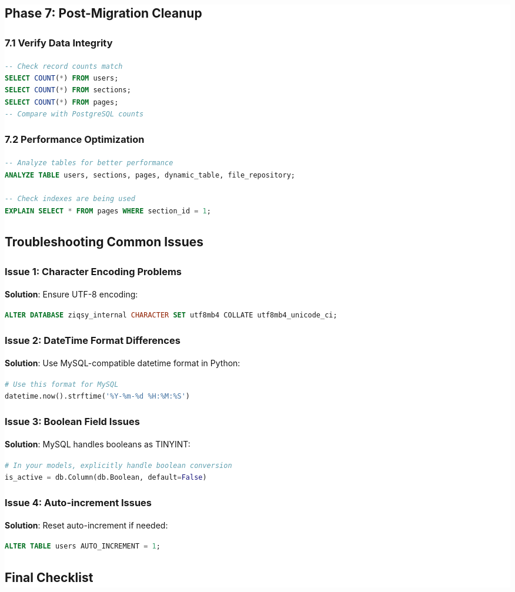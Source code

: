 ## Phase 7: Post-Migration Cleanup

### 7.1 Verify Data Integrity
```sql
-- Check record counts match
SELECT COUNT(*) FROM users;
SELECT COUNT(*) FROM sections;
SELECT COUNT(*) FROM pages;
-- Compare with PostgreSQL counts
```

### 7.2 Performance Optimization
```sql
-- Analyze tables for better performance
ANALYZE TABLE users, sections, pages, dynamic_table, file_repository;

-- Check indexes are being used
EXPLAIN SELECT * FROM pages WHERE section_id = 1;
```

## Troubleshooting Common Issues

### Issue 1: Character Encoding Problems
**Solution**: Ensure UTF-8 encoding:
```sql
ALTER DATABASE ziqsy_internal CHARACTER SET utf8mb4 COLLATE utf8mb4_unicode_ci;
```

### Issue 2: DateTime Format Differences
**Solution**: Use MySQL-compatible datetime format in Python:
```python
# Use this format for MySQL
datetime.now().strftime('%Y-%m-%d %H:%M:%S')
```

### Issue 3: Boolean Field Issues
**Solution**: MySQL handles booleans as TINYINT:
```python
# In your models, explicitly handle boolean conversion
is_active = db.Column(db.Boolean, default=False)
```

### Issue 4: Auto-increment Issues
**Solution**: Reset auto-increment if needed:
```sql
ALTER TABLE users AUTO_INCREMENT = 1;
```

## Final Checklist
